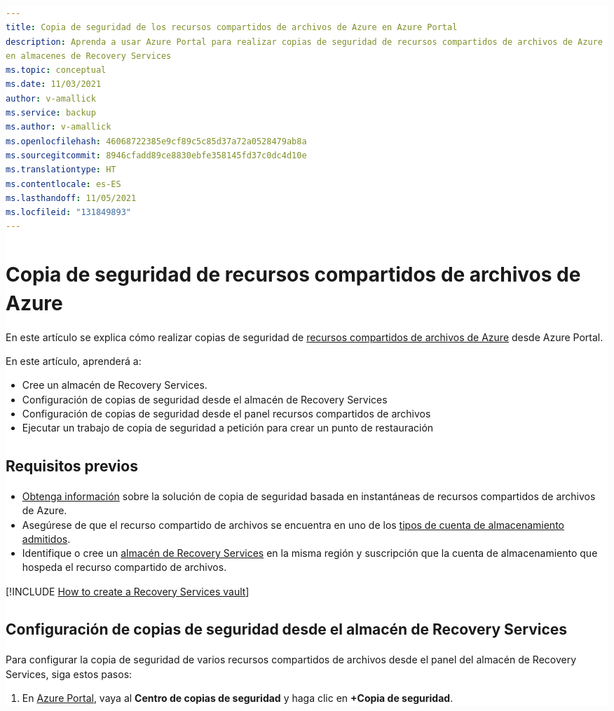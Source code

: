 ```yaml
---
title: Copia de seguridad de los recursos compartidos de archivos de Azure en Azure Portal
description: Aprenda a usar Azure Portal para realizar copias de seguridad de recursos compartidos de archivos de Azure en almacenes de Recovery Services
ms.topic: conceptual
ms.date: 11/03/2021
author: v-amallick
ms.service: backup
ms.author: v-amallick
ms.openlocfilehash: 46068722385e9cf89c5c85d37a72a0528479ab8a
ms.sourcegitcommit: 8946cfadd89ce8830ebfe358145fd37c0dc4d10e
ms.translationtype: HT
ms.contentlocale: es-ES
ms.lasthandoff: 11/05/2021
ms.locfileid: "131849893"
---
```

# <a name="back-up-azure-file-shares"></a>Copia de seguridad de recursos compartidos de archivos de Azure

En este artículo se explica cómo realizar copias de seguridad de [recursos compartidos de archivos de Azure](../storage/files/storage-files-introduction.md) desde Azure Portal.

En este artículo, aprenderá a:

* Cree un almacén de Recovery Services.
* Configuración de copias de seguridad desde el almacén de Recovery Services
* Configuración de copias de seguridad desde el panel recursos compartidos de archivos
* Ejecutar un trabajo de copia de seguridad a petición para crear un punto de restauración

## <a name="prerequisites"></a>Requisitos previos

* [Obtenga información](azure-file-share-backup-overview.md) sobre la solución de copia de seguridad basada en instantáneas de recursos compartidos de archivos de Azure.
* Asegúrese de que el recurso compartido de archivos se encuentra en uno de los [tipos de cuenta de almacenamiento admitidos](azure-file-share-support-matrix.md).
* Identifique o cree un [almacén de Recovery Services](#create-a-recovery-services-vault) en la misma región y suscripción que la cuenta de almacenamiento que hospeda el recurso compartido de archivos.

[!INCLUDE [How to create a Recovery Services vault](../../includes/backup-create-rs-vault.md)]

## <a name="configure-backup-from-the-recovery-services-vault"></a>Configuración de copias de seguridad desde el almacén de Recovery Services

Para configurar la copia de seguridad de varios recursos compartidos de archivos desde el panel del almacén de Recovery Services, siga estos pasos:

1. En [Azure Portal](https://portal.azure.com/), vaya al **Centro de copias de seguridad** y haga clic en **+Copia de seguridad**.
